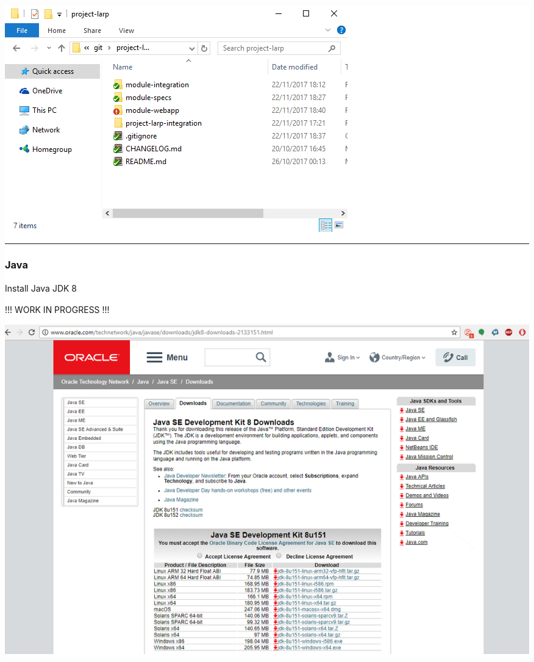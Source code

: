 ![ScreenShot](resources/githubdesktop/ScreenShot008.png)

---

### Java 

Install Java JDK 8

!!! WORK IN PROGRESS !!!

![ScreenShot](resources/java/ScreenShot001.png)
